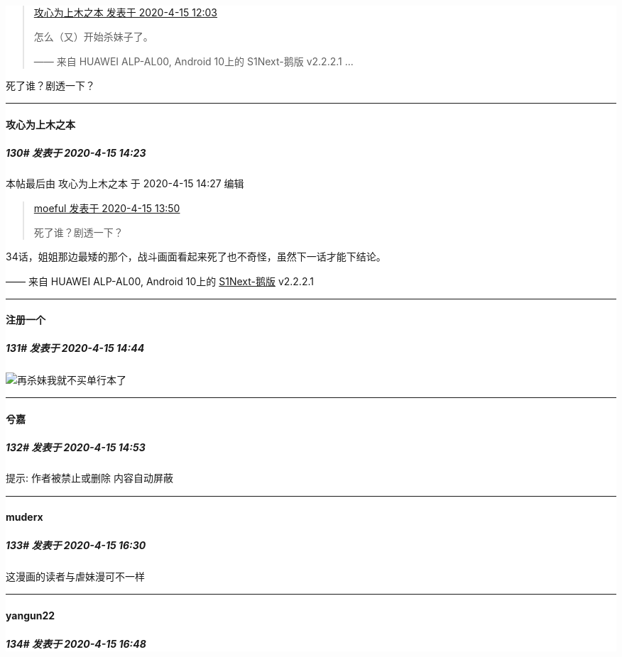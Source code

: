 
<blockquote><a href="httphttps://bbs.saraba1st.com/2b/forum.php?mod=redirect&amp;goto=findpost&amp;pid=47087329&amp;ptid=1869442" target="_blank">攻心为上木之本 发表于 2020-4-15 12:03</a>

怎么（又）开始杀妹子了。


—— 来自 HUAWEI ALP-AL00, Android 10上的 S1Next-鹅版 v2.2.2.1 ...</blockquote>
死了谁？剧透一下？


-----

####  攻心为上木之本  
##### 130#       发表于 2020-4-15 14:23


 本帖最后由 攻心为上木之本 于 2020-4-15 14:27 编辑 
<blockquote><a href="httphttps://bbs.saraba1st.com/2b/forum.php?mod=redirect&amp;goto=findpost&amp;pid=47088764&amp;ptid=1869442" target="_blank">moeful 发表于 2020-4-15 13:50</a>

死了谁？剧透一下？</blockquote>
34话，姐姐那边最矮的那个，战斗画面看起来死了也不奇怪，虽然下一话才能下结论。

—— 来自 HUAWEI ALP-AL00, Android 10上的 [S1Next-鹅版](https://github.com/ykrank/S1-Next/releases) v2.2.2.1


-----

####  注册一个  
##### 131#       发表于 2020-4-15 14:44


<img src="https://static.saraba1st.com/image/smiley/face2017/124.png" referrerpolicy="no-referrer">再杀妹我就不买单行本了


-----

####  兮嘉  
##### 132#       发表于 2020-4-15 14:53

提示: 作者被禁止或删除 内容自动屏蔽


-----

####  muderx  
##### 133#       发表于 2020-4-15 16:30


这漫画的读者与虐妹漫可不一样


-----

####  yangun22  
##### 134#       发表于 2020-4-15 16:48
